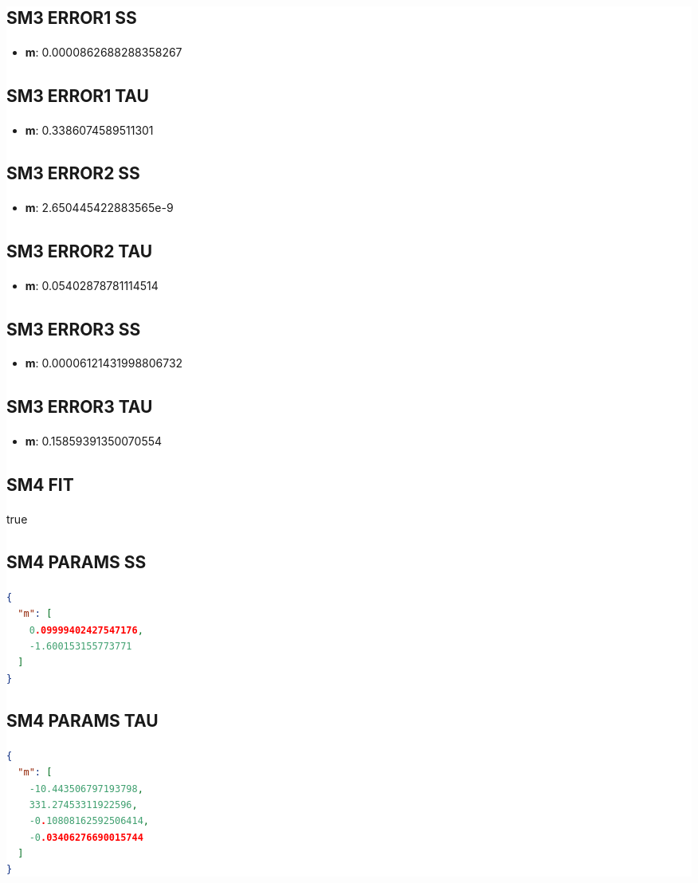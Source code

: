 ## SM3 ERROR1 SS

- **m**: 0.0000862688288358267

## SM3 ERROR1 TAU

- **m**: 0.3386074589511301

## SM3 ERROR2 SS

- **m**: 2.650445422883565e-9

## SM3 ERROR2 TAU

- **m**: 0.05402878781114514

## SM3 ERROR3 SS

- **m**: 0.00006121431998806732

## SM3 ERROR3 TAU

- **m**: 0.15859391350070554

## SM4 FIT

true

## SM4 PARAMS SS

```json
{
  "m": [
    0.09999402427547176,
    -1.600153155773771
  ]
}
```

## SM4 PARAMS TAU

```json
{
  "m": [
    -10.443506797193798,
    331.27453311922596,
    -0.10808162592506414,
    -0.03406276690015744
  ]
}
```
